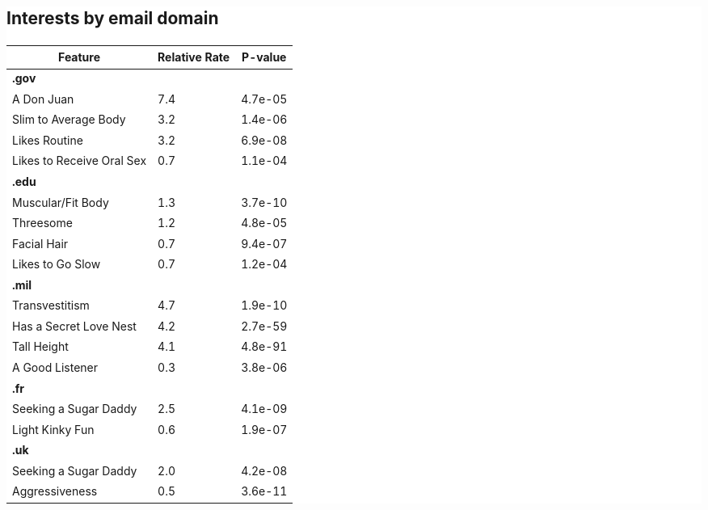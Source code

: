 ## Interests by email domain

| Feature | Relative Rate | P-value |
| --- | --- | --- |
| **.gov** |
| A Don Juan | 7.4 | 4.7e-05 | 
| Slim to Average Body | 3.2 | 1.4e-06 | 
| Likes Routine | 3.2 | 6.9e-08 | 
| Likes to Receive Oral Sex | 0.7 | 1.1e-04 | 
| **.edu** |
| Muscular/Fit Body | 1.3 | 3.7e-10 | 
| Threesome | 1.2 | 4.8e-05 | 
| Facial Hair | 0.7 | 9.4e-07 | 
| Likes to Go Slow | 0.7 | 1.2e-04 | 
| **.mil** |
| Transvestitism | 4.7 | 1.9e-10 | 
| Has a Secret Love Nest | 4.2 | 2.7e-59 | 
| Tall Height | 4.1 | 4.8e-91 | 
| A Good Listener | 0.3 | 3.8e-06 | 
| **.fr** |
| Seeking a Sugar Daddy | 2.5 | 4.1e-09 | 
| Light Kinky Fun | 0.6 | 1.9e-07 | 
| **.uk** |
| Seeking a Sugar Daddy | 2.0 | 4.2e-08 | 
| Aggressiveness | 0.5 | 3.6e-11 | 

